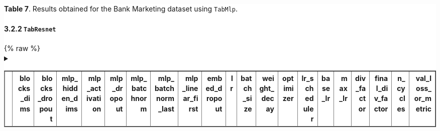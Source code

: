 <div class="cell border-box-sizing text_cell rendered"><div class="inner_cell">
<div class="text_cell_render border-box-sizing rendered_html">
<p><strong>Table 7</strong>. Results obtained for the Bank Marketing dataset using <code>TabMlp</code>.</p>

</div>
</div>
</div>
<div class="cell border-box-sizing text_cell rendered"><div class="inner_cell">
<div class="text_cell_render border-box-sizing rendered_html">
<h4 id="3.2.2-TabResnet">3.2.2 <code>TabResnet</code><a class="anchor-link" href="#3.2.2-TabResnet"> </a></h4>
</div>
</div>
</div>
    {% raw %}
    
<div class="cell border-box-sizing code_cell rendered">
<details class="description"><summary class="btn btn-sm" data-open="Hide Code" data-close="Show Code"></summary></details>
<div class="output_wrapper">
<div class="output">

<div class="output_area">


<div class="output_html rendered_html output_subarea output_execute_result">
<div>
<style scoped>
    .dataframe tbody tr th:only-of-type {
        vertical-align: middle;
    }

    .dataframe tbody tr th {
        vertical-align: top;
    }

    .dataframe thead th {
        text-align: right;
    }
</style>
<table border="1" class="dataframe">
  <thead>
    <tr style="text-align: right;">
      <th></th>
      <th>blocks_dims</th>
      <th>blocks_dropout</th>
      <th>mlp_hidden_dims</th>
      <th>mlp_activation</th>
      <th>mlp_dropout</th>
      <th>mlp_batchnorm</th>
      <th>mlp_batchnorm_last</th>
      <th>mlp_linear_first</th>
      <th>embed_dropout</th>
      <th>lr</th>
      <th>batch_size</th>
      <th>weight_decay</th>
      <th>optimizer</th>
      <th>lr_scheduler</th>
      <th>base_lr</th>
      <th>max_lr</th>
      <th>div_factor</th>
      <th>final_div_factor</th>
      <th>n_cycles</th>
      <th>val_loss_or_metric</th>
    </tr>
  </thead>